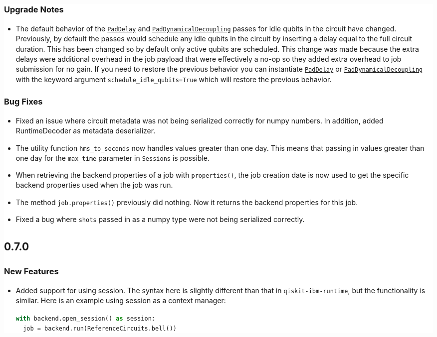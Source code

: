 <span id="id9" />

### Upgrade Notes

*   The default behavior of the [`PadDelay`](qiskit_ibm_provider.transpiler.passes.scheduling.PadDelay "qiskit_ibm_provider.transpiler.passes.scheduling.PadDelay") and [`PadDynamicalDecoupling`](qiskit_ibm_provider.transpiler.passes.scheduling.PadDynamicalDecoupling "qiskit_ibm_provider.transpiler.passes.scheduling.PadDynamicalDecoupling") passes for idle qubits in the circuit have changed. Previously, by default the passes would schedule any idle qubits in the circuit by inserting a delay equal to the full circuit duration. This has been changed so by default only active qubits are scheduled. This change was made because the extra delays were additional overhead in the job payload that were effectively a no-op so they added extra overhead to job submission for no gain. If you need to restore the previous behavior you can instantiate [`PadDelay`](qiskit_ibm_provider.transpiler.passes.scheduling.PadDelay "qiskit_ibm_provider.transpiler.passes.scheduling.PadDelay") or [`PadDynamicalDecoupling`](qiskit_ibm_provider.transpiler.passes.scheduling.PadDynamicalDecoupling "qiskit_ibm_provider.transpiler.passes.scheduling.PadDynamicalDecoupling") with the keyword argument `schedule_idle_qubits=True` which will restore the previous behavior.

<span id="release-notes-0-7-1-bug-fixes" />

<span id="id10" />

### Bug Fixes

*   Fixed an issue where circuit metadata was not being serialized correctly for numpy numbers. In addition, added RuntimeDecoder as metadata deserializer.

*   The utility function `hms_to_seconds` now handles values greater than one day. This means that passing in values greater than one day for the `max_time` parameter in `Sessions` is possible.

*   When retrieving the backend properties of a job with `properties()`, the job creation date is now used to get the specific backend properties used when the job was run.

*   The method `job.properties()` previously did nothing. Now it returns the backend properties for this job.

*   Fixed a bug where `shots` passed in as a numpy type were not being serialized correctly.

<span id="release-notes-0-7-0" />

<span id="id11" />

## 0.7.0

<span id="release-notes-0-7-0-new-features" />

<span id="id12" />

### New Features

*   Added support for using session. The syntax here is slightly different than that in `qiskit-ibm-runtime`, but the functionality is similar. Here is an example using session as a context manager:

    ```python
    with backend.open_session() as session:
      job = backend.run(ReferenceCircuits.bell())
    ```
